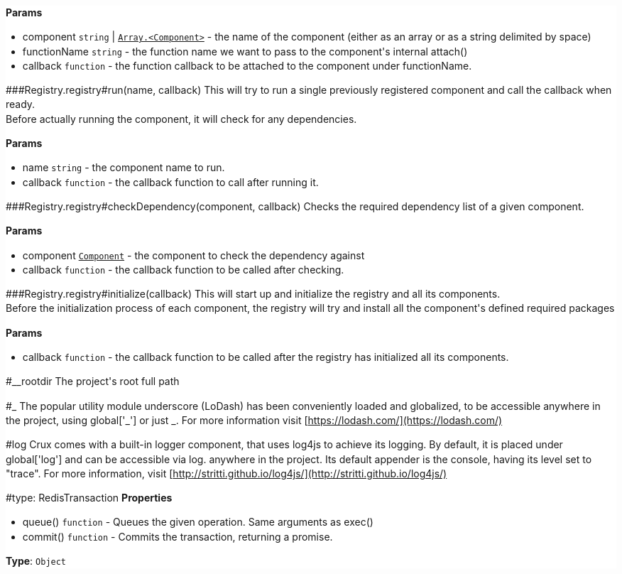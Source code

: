 **Params**

- component `string` | <code>[Array.&lt;Component&gt;](#crux.Component)</code> - the name of the component (either as an array or as a string delimited by space)  
- functionName `string` - the function name we want to pass to the component's internal attach()  
- callback `function` - the function callback to be attached to the component under functionName.  

<a name="crux.Registry.registry#run"></a>
###Registry.registry#run(name, callback)
This will try to run a single previously registered component and call the callback when ready.<br>
Before actually running the component, it will check for any dependencies.

**Params**

- name `string` - the component name to run.  
- callback `function` - the callback function to call after running it.  

<a name="crux.Registry.registry#checkDependency"></a>
###Registry.registry#checkDependency(component, callback)
Checks the required dependency list of a given component.

**Params**

- component <code>[Component](#crux.Component)</code> - the component to check the dependency against  
- callback `function` - the callback function to be called after checking.  

<a name="crux.Registry.registry#initialize"></a>
###Registry.registry#initialize(callback)
This will start up and initialize the registry and all its components. <br>
Before the initialization process of each component, the registry will try and install all the component's defined required packages

**Params**

- callback `function` - the callback function to be called after the registry has initialized all its components.  

<a name="__rootdir"></a>
#__rootdir
The project's root full path

<a name="_"></a>
#_
The popular utility module underscore (LoDash) has been conveniently loaded and globalized, to be accessible
anywhere in the project, using global['_'] or just _. For more information visit
[https://lodash.com/](https://lodash.com/)

<a name="log"></a>
#log
Crux comes with a built-in logger component, that uses log4js to achieve its logging. By default, it is placed under
global['log'] and can be accessible via log.<method> anywhere in the project.
Its default appender is the console, having its level set to "trace". For more information, visit [http://stritti.github.io/log4js/](http://stritti.github.io/log4js/)

<a name="RedisTransaction"></a>
#type: RedisTransaction
**Properties**

- queue() `function` - Queues the given operation. Same arguments as exec()  
- commit() `function` - Commits the transaction, returning a promise.  

**Type**: `Object`  
